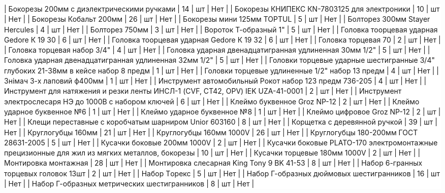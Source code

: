 | Бокорезы 200мм с диэлектрическими ручками | 14 | шт | Нет |
| Бокорезы КНИПЕКС КN-7803125 для электроники | 10 | шт | Нет |
| Бокорезы Кобальт 200мм | 26 | шт | Нет |
| Бокорезы мини 125мм TOPTUL | 5 | шт | Нет |
| Болторез 300мм Stayer Hercules | 4 | шт | Нет |
| Болторез 750мм | 3 | шт | Нет |
| Вороток Т-образный 1" | 5 | шт | Нет |
| Головка тоорцевая ударная Gedore К 19 30 | 6 | шт | Нет |
| Головка тоорцевая ударная Gedore К 19 32 | 6 | шт | Нет |
| Головка торцевая 70 | 2 | шт | Нет |
| Головка торцевая набор 3/4" | 4 | шт | Нет |
| Головка ударная двенадцатигранная удлиненная 30мм 1/2" | 5 | шт | Нет |
| Головка ударная двенадцатигранная удлиненная 32мм 1/2" | 5 | шт | Нет |
| Головки торцевые ударные шестигранные 3/4" глубоких 21-38мм в кейсе набор 8 предм | 1 | шт | Нет |
| Головки торцевые удлиненные 1/2" набор 13 предм | 4 | шт | Нет |
| Знімач 3-х лаповий ф400мм | 1 | шт | Нет |
| Инструмент автомобильный Рокот набор 123 предм 736-205 | 4 | шт | Нет |
| Инструмент для натяжения и резки ленты ИНСЛ-1 (CVF, CT42, OPV) IEK UZA-41-0001 | 2 | шт | Нет |
| Инструмент электрослесаря НЭ до 1000В с набором ключей | 6 | шт | Нет |
| Клеймо буквенное Groz NP-12 | 2 | шт | Нет |
| Клеймо ударное буквенное №6 | 1 | шт | Нет |
| Клеймо ударное буквенное №8 | 1 | шт | Нет |
| Клеймо цифровое Groz NP-12 | 2 | шт | Нет |
| Клещи переставные с коробчатым шарниром Unior 603160 | 8 | шт | Нет |
| Корщетка с деревянной ручкой | 39 | шт | Нет |
| Круглогубцы 160мм | 21 | шт | Нет |
| Круглогубцы 160мм 1000V | 26 | шт | Нет |
| Круглогубцы 180-200мм ГОСТ 28631-2005 | 5 | шт | Нет |
| Кусачки боковые 200мм 1000V | 2 | шт | Нет |
| Кусачки боковые PLATO-170 электромонтажные прецизионные для жил из мягких металлов, бокорезы | 10 | шт | Нет |
| Кусачки торцевые 180мм 1000V | 2 | шт | Нет |
| Монтировка монтажная | 28 | шт | Нет |
| Монтировка слесарная King Tony 9 BK 41-53 | 8 | шт | Нет |
| Набор 6-гранных торцевых головок 13шт | 2 | шт | Нет |
| Набор Tорекс | 5 | шт | Нет |
| Набор Г-образных дюймовых шестигранников | 16 | шт | Нет |
| Набор Г-образных метрических шестигранников | 8 | шт | Нет |